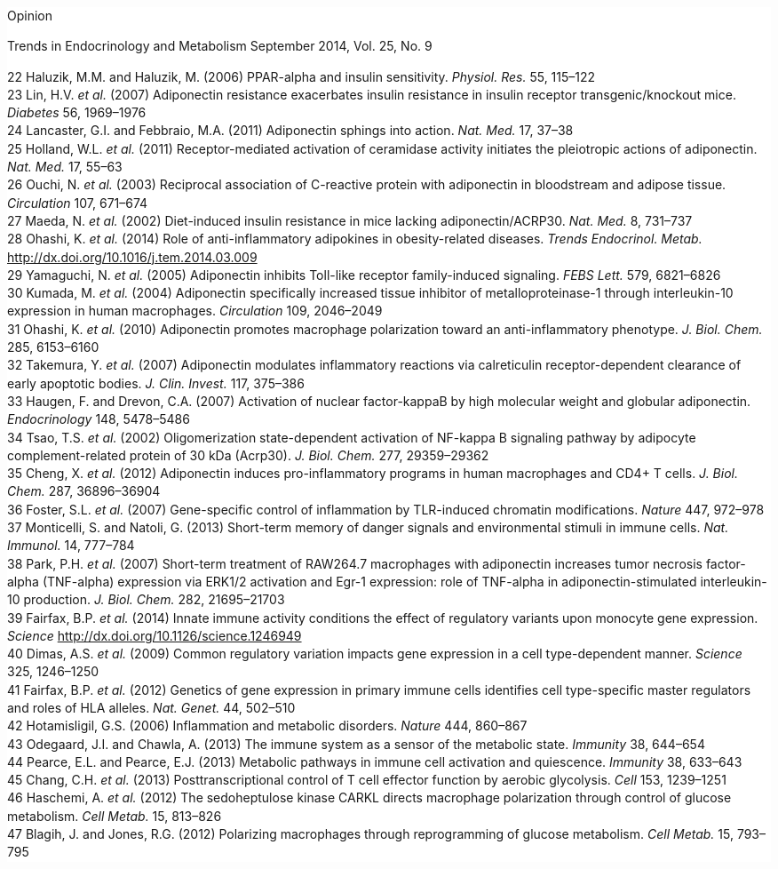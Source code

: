 Opinion

Trends in Endocrinology and Metabolism September 2014, Vol. 25, No. 9

22 Haluzik, M.M. and Haluzik, M. (2006) PPAR-alpha and insulin sensitivity. *Physiol. Res.* 55, 115–122  
23 Lin, H.V. *et al.* (2007) Adiponectin resistance exacerbates insulin resistance in insulin receptor transgenic/knockout mice. *Diabetes* 56, 1969–1976  
24 Lancaster, G.I. and Febbraio, M.A. (2011) Adiponectin sphings into action. *Nat. Med.* 17, 37–38  
25 Holland, W.L. *et al.* (2011) Receptor-mediated activation of ceramidase activity initiates the pleiotropic actions of adiponectin. *Nat. Med.* 17, 55–63  
26 Ouchi, N. *et al.* (2003) Reciprocal association of C-reactive protein with adiponectin in bloodstream and adipose tissue. *Circulation* 107, 671–674  
27 Maeda, N. *et al.* (2002) Diet-induced insulin resistance in mice lacking adiponectin/ACRP30. *Nat. Med.* 8, 731–737  
28 Ohashi, K. *et al.* (2014) Role of anti-inflammatory adipokines in obesity-related diseases. *Trends Endocrinol. Metab.* http://dx.doi.org/10.1016/j.tem.2014.03.009  
29 Yamaguchi, N. *et al.* (2005) Adiponectin inhibits Toll-like receptor family-induced signaling. *FEBS Lett.* 579, 6821–6826  
30 Kumada, M. *et al.* (2004) Adiponectin specifically increased tissue inhibitor of metalloproteinase-1 through interleukin-10 expression in human macrophages. *Circulation* 109, 2046–2049  
31 Ohashi, K. *et al.* (2010) Adiponectin promotes macrophage polarization toward an anti-inflammatory phenotype. *J. Biol. Chem.* 285, 6153–6160  
32 Takemura, Y. *et al.* (2007) Adiponectin modulates inflammatory reactions via calreticulin receptor-dependent clearance of early apoptotic bodies. *J. Clin. Invest.* 117, 375–386  
33 Haugen, F. and Drevon, C.A. (2007) Activation of nuclear factor-kappaB by high molecular weight and globular adiponectin. *Endocrinology* 148, 5478–5486  
34 Tsao, T.S. *et al.* (2002) Oligomerization state-dependent activation of NF-kappa B signaling pathway by adipocyte complement-related protein of 30 kDa (Acrp30). *J. Biol. Chem.* 277, 29359–29362  
35 Cheng, X. *et al.* (2012) Adiponectin induces pro-inflammatory programs in human macrophages and CD4+ T cells. *J. Biol. Chem.* 287, 36896–36904  
36 Foster, S.L. *et al.* (2007) Gene-specific control of inflammation by TLR-induced chromatin modifications. *Nature* 447, 972–978  
37 Monticelli, S. and Natoli, G. (2013) Short-term memory of danger signals and environmental stimuli in immune cells. *Nat. Immunol.* 14, 777–784  
38 Park, P.H. *et al.* (2007) Short-term treatment of RAW264.7 macrophages with adiponectin increases tumor necrosis factor-alpha (TNF-alpha) expression via ERK1/2 activation and Egr-1 expression: role of TNF-alpha in adiponectin-stimulated interleukin-10 production. *J. Biol. Chem.* 282, 21695–21703  
39 Fairfax, B.P. *et al.* (2014) Innate immune activity conditions the effect of regulatory variants upon monocyte gene expression. *Science* http://dx.doi.org/10.1126/science.1246949  
40 Dimas, A.S. *et al.* (2009) Common regulatory variation impacts gene expression in a cell type-dependent manner. *Science* 325, 1246–1250  
41 Fairfax, B.P. *et al.* (2012) Genetics of gene expression in primary immune cells identifies cell type-specific master regulators and roles of HLA alleles. *Nat. Genet.* 44, 502–510  
42 Hotamisligil, G.S. (2006) Inflammation and metabolic disorders. *Nature* 444, 860–867  
43 Odegaard, J.I. and Chawla, A. (2013) The immune system as a sensor of the metabolic state. *Immunity* 38, 644–654  
44 Pearce, E.L. and Pearce, E.J. (2013) Metabolic pathways in immune cell activation and quiescence. *Immunity* 38, 633–643  
45 Chang, C.H. *et al.* (2013) Posttranscriptional control of T cell effector function by aerobic glycolysis. *Cell* 153, 1239–1251  
46 Haschemi, A. *et al.* (2012) The sedoheptulose kinase CARKL directs macrophage polarization through control of glucose metabolism. *Cell Metab.* 15, 813–826  
47 Blagih, J. and Jones, R.G. (2012) Polarizing macrophages through reprogramming of glucose metabolism. *Cell Metab.* 15, 793–795  
